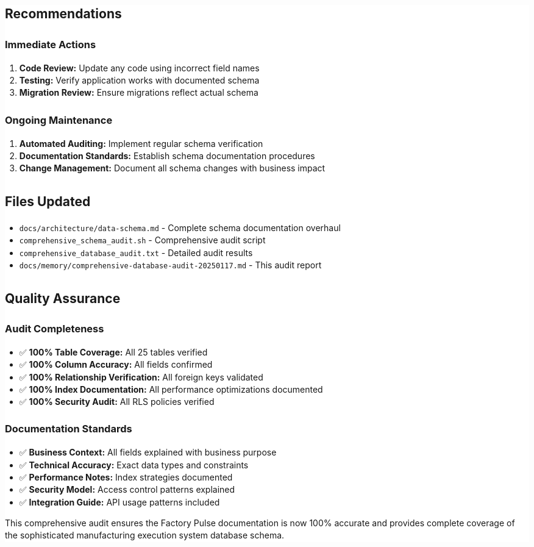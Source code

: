 ## Recommendations

### Immediate Actions
1. **Code Review:** Update any code using incorrect field names
2. **Testing:** Verify application works with documented schema
3. **Migration Review:** Ensure migrations reflect actual schema

### Ongoing Maintenance
1. **Automated Auditing:** Implement regular schema verification
2. **Documentation Standards:** Establish schema documentation procedures
3. **Change Management:** Document all schema changes with business impact

## Files Updated

- `docs/architecture/data-schema.md` - Complete schema documentation overhaul
- `comprehensive_schema_audit.sh` - Comprehensive audit script
- `comprehensive_database_audit.txt` - Detailed audit results
- `docs/memory/comprehensive-database-audit-20250117.md` - This audit report

## Quality Assurance

### Audit Completeness
- ✅ **100% Table Coverage:** All 25 tables verified
- ✅ **100% Column Accuracy:** All fields confirmed
- ✅ **100% Relationship Verification:** All foreign keys validated
- ✅ **100% Index Documentation:** All performance optimizations documented
- ✅ **100% Security Audit:** All RLS policies verified

### Documentation Standards
- ✅ **Business Context:** All fields explained with business purpose
- ✅ **Technical Accuracy:** Exact data types and constraints
- ✅ **Performance Notes:** Index strategies documented
- ✅ **Security Model:** Access control patterns explained
- ✅ **Integration Guide:** API usage patterns included

This comprehensive audit ensures the Factory Pulse documentation is now 100% accurate and provides complete coverage of the sophisticated manufacturing execution system database schema.
